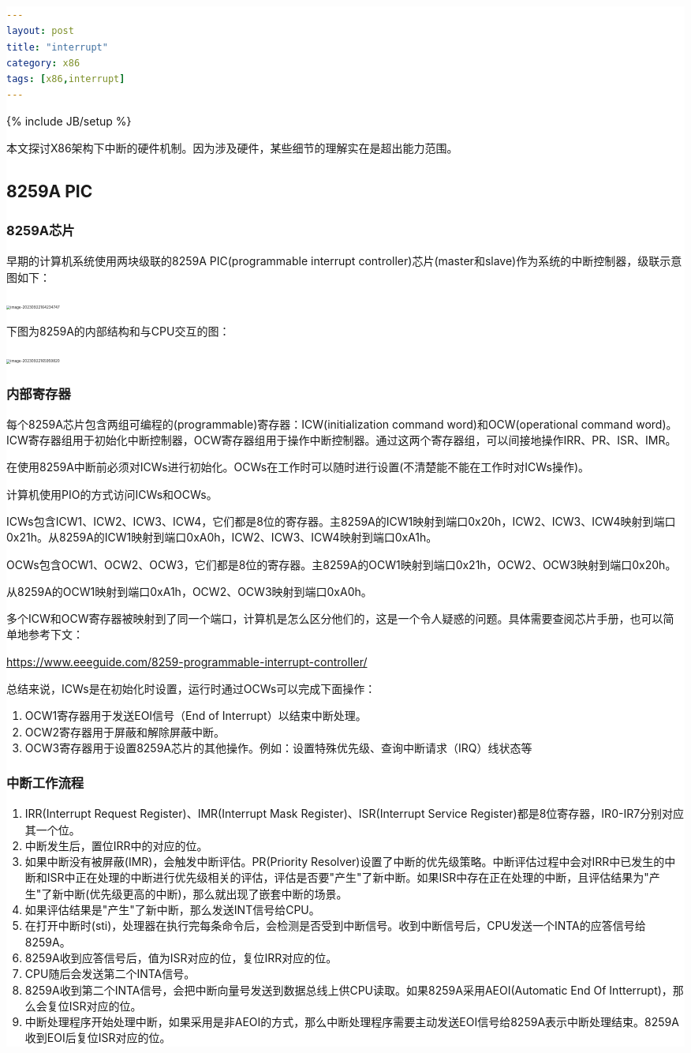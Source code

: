 ```yaml
---
layout: post
title: "interrupt"
category: x86
tags: [x86,interrupt]
---
```

{% include JB/setup %}


本文探讨X86架构下中断的硬件机制。因为涉及硬件，某些细节的理解实在是超出能力范围。

## 8259A PIC

### 8259A芯片

早期的计算机系统使用两块级联的8259A PIC(programmable interrupt controller)芯片(master和slave)作为系统的中断控制器，级联示意图如下：

<img src="https://raw.githubusercontent.com/Reventon1993/pictures/master/typora/x86_interrupt_pic1.png" alt="image-20230922164234747" style="zoom: 33%;" />

下图为8259A的内部结构和与CPU交互的图：

<img src="https://raw.githubusercontent.com/Reventon1993/pictures/master/typora/x86_interrupt_pic2.png" alt="image-20230922165959820" style="zoom: 33%;" />



### 内部寄存器

每个8259A芯片包含两组可编程的(programmable)寄存器：ICW(initialization command word)和OCW(operational command word)。ICW寄存器组用于初始化中断控制器，OCW寄存器组用于操作中断控制器。通过这两个寄存器组，可以间接地操作IRR、PR、ISR、IMR。

在使用8259A中断前必须对ICWs进行初始化。OCWs在工作时可以随时进行设置(不清楚能不能在工作时对ICWs操作)。

计算机使用PIO的方式访问ICWs和OCWs。

ICWs包含ICW1、ICW2、ICW3、ICW4，它们都是8位的寄存器。主8259A的ICW1映射到端口0x20h，ICW2、ICW3、ICW4映射到端口0x21h。从8259A的ICW1映射到端口0xA0h，ICW2、ICW3、ICW4映射到端口0xA1h。

OCWs包含OCW1、OCW2、OCW3，它们都是8位的寄存器。主8259A的OCW1映射到端口0x21h，OCW2、OCW3映射到端口0x20h。

从8259A的OCW1映射到端口0xA1h，OCW2、OCW3映射到端口0xA0h。

多个ICW和OCW寄存器被映射到了同一个端口，计算机是怎么区分他们的，这是一个令人疑惑的问题。具体需要查阅芯片手册，也可以简单地参考下文：

https://www.eeeguide.com/8259-programmable-interrupt-controller/



总结来说，ICWs是在初始化时设置，运行时通过OCWs可以完成下面操作：    

1. OCW1寄存器用于发送EOI信号（End of Interrupt）以结束中断处理。
2. OCW2寄存器用于屏蔽和解除屏蔽中断。
3. OCW3寄存器用于设置8259A芯片的其他操作。例如：设置特殊优先级、查询中断请求（IRQ）线状态等

### 中断工作流程

1. IRR(Interrupt Request Register)、IMR(Interrupt Mask Register)、ISR(Interrupt Service Register)都是8位寄存器，IR0-IR7分别对应其一个位。
2. 中断发生后，置位IRR中的对应的位。
3. 如果中断没有被屏蔽(IMR)，会触发中断评估。PR(Priority Resolver)设置了中断的优先级策略。中断评估过程中会对IRR中已发生的中断和ISR中正在处理的中断进行优先级相关的评估，评估是否要"产生"了新中断。如果ISR中存在正在处理的中断，且评估结果为"产生"了新中断(优先级更高的中断)，那么就出现了嵌套中断的场景。
4. 如果评估结果是"产生"了新中断，那么发送INT信号给CPU。
5. 在打开中断时(sti)，处理器在执行完每条命令后，会检测是否受到中断信号。收到中断信号后，CPU发送一个INTA的应答信号给8259A。
6. 8259A收到应答信号后，值为ISR对应的位，复位IRR对应的位。
7. CPU随后会发送第二个INTA信号。
8. 8259A收到第二个INTA信号，会把中断向量号发送到数据总线上供CPU读取。如果8259A采用AEOI(Automatic End Of Intterrupt)，那么会复位ISR对应的位。
9. 中断处理程序开始处理中断，如果采用是非AEOI的方式，那么中断处理程序需要主动发送EOI信号给8259A表示中断处理结束。8259A收到EOI后复位ISR对应的位。
